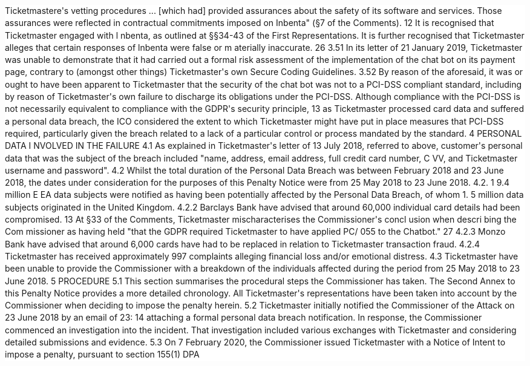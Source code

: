 Ticketmastere's vetting procedures ... \[which had\] provided
assurances about the safety of its software and services. Those
assurances were reflected in contractual commitments imposed
on Inbenta" (§7 of the Comments).
12 It is recognised that Ticketmaster engaged with l nbenta, as outlined at §§34-43 of the First Representations.
It is further recognised that Ticketmaster alleges that certain responses of lnbenta were false or m aterially
inaccurate.
26 3.51 In its letter of 21 January 2019, Ticketmaster was unable to
demonstrate that it had carried out a formal risk assessment of
the implementation of the chat bot on its payment page,
contrary to (amongst other things) Ticketmaster's own Secure
Coding Guidelines.
3.52 By reason of the aforesaid, it was or ought to have been
apparent to Ticketmaster that the security of the chat bot was
not to a PCI-DSS compliant standard, including by reason of
Ticketmaster's own failure to discharge its obligations under the
PCI-DSS. Although compliance with the PCI-DSS is not
necessarily equivalent to compliance with the GDPR's security
principle, 13 as Ticketmaster processed card data and suffered a
personal data breach, the ICO considered the extent to which
Ticketmaster might have put in place measures that PCI-DSS
required, particularly given the breach related to a lack of a
particular control or process mandated by the standard.
4 PERSONAL DATA I NVOLVED IN THE FAILURE
4.1 As explained in Ticketmaster's letter of 13 July 2018, referred to
above, customer's personal data that was the subject of the breach
included "name, address, email address, full credit card number,
C VV, and Ticketmaster username and password".
4.2 Whilst the total duration of the Personal Data Breach was between
February 2018 and 23 June 2018, the dates under consideration for
the purposes of this Penalty Notice were from 25 May 2018 to 23
June 2018.
4.2. 1 9.4 million E EA data subjects were notified as having been
potentially affected by the Personal Data Breach, of whom 1. 5
million data subjects originated in the United Kingdom.
4.2.2 Barclays Bank have advised that around 60,000 individual card
details had been compromised.
13 At §33 of the Comments, Ticketmaster mischaracterises the Commissioner's concl usion when descri bing the
Com missioner as having held "that the GDPR required Ticketmaster to have applied PC/ 055 to the Chatbot."
27 4.2.3 Monzo Bank have advised that around 6,000 cards have had to
be replaced in relation to Ticketmaster transaction fraud.
4.2.4 Ticketmaster has received approximately 997 complaints
alleging financial loss and/or emotional distress.
4.3 Ticketmaster have been unable to provide the Commissioner with
a breakdown of the individuals affected during the period from 25
May 2018 to 23 June 2018.
5 PROCEDURE
5.1 This section summarises the procedural steps the Commissioner has
taken. The Second Annex to this Penalty Notice provides a more
detailed chronology. All Ticketmaster's representations have been
taken into account by the Commissioner when deciding to impose the
penalty herein.
5.2 Ticketmaster initially notified the Commissioner of the Attack on 23
June 2018 by an email of 23: 14 attaching a formal personal data
breach notification. In response, the Commissioner commenced an
investigation into the incident. That investigation included various
exchanges with Ticketmaster and considering detailed submissions
and evidence.
5.3 On 7 February 2020, the Commissioner issued Ticketmaster with a
Notice of Intent to impose a penalty, pursuant to section 155(1) DPA